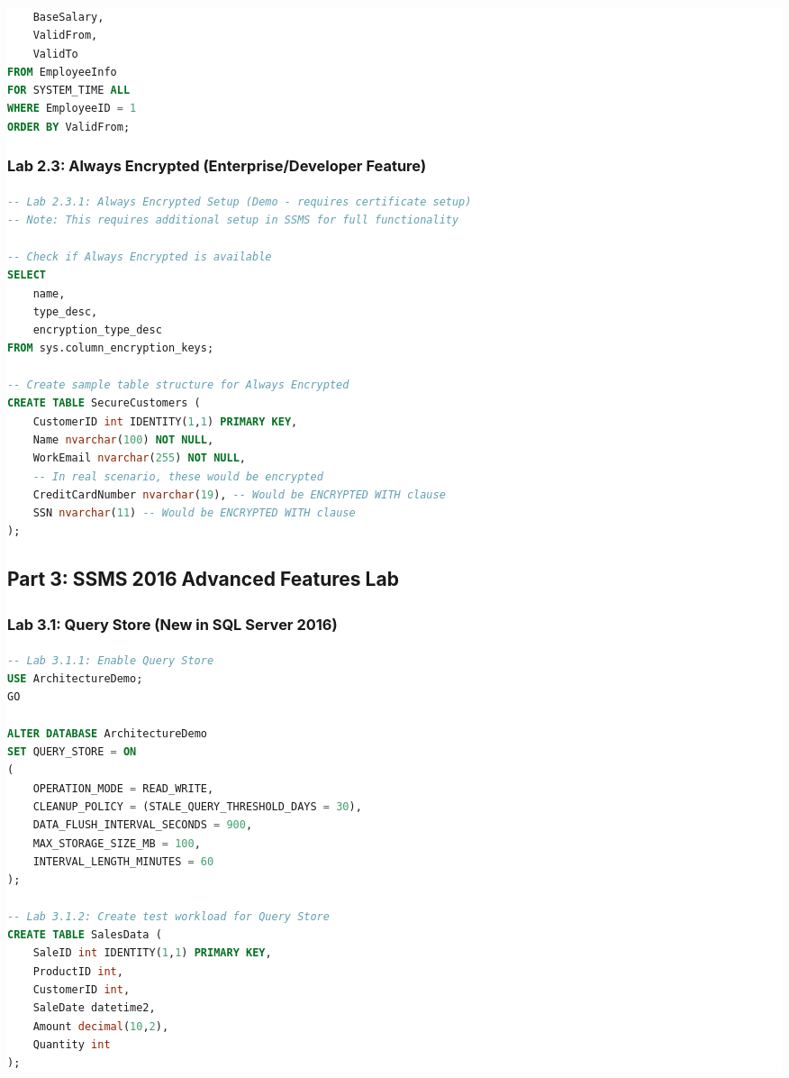 ```sql
    BaseSalary, 
    ValidFrom, 
    ValidTo
FROM EmployeeInfo 
FOR SYSTEM_TIME ALL
WHERE EmployeeID = 1
ORDER BY ValidFrom;
```

### Lab 2.3: Always Encrypted (Enterprise/Developer Feature)

```sql
-- Lab 2.3.1: Always Encrypted Setup (Demo - requires certificate setup)
-- Note: This requires additional setup in SSMS for full functionality

-- Check if Always Encrypted is available
SELECT 
    name,
    type_desc,
    encryption_type_desc
FROM sys.column_encryption_keys;

-- Create sample table structure for Always Encrypted
CREATE TABLE SecureCustomers (
    CustomerID int IDENTITY(1,1) PRIMARY KEY,
    Name nvarchar(100) NOT NULL,
    WorkEmail nvarchar(255) NOT NULL,
    -- In real scenario, these would be encrypted
    CreditCardNumber nvarchar(19), -- Would be ENCRYPTED WITH clause
    SSN nvarchar(11) -- Would be ENCRYPTED WITH clause
);
```

## Part 3: SSMS 2016 Advanced Features Lab

### Lab 3.1: Query Store (New in SQL Server 2016)

```sql
-- Lab 3.1.1: Enable Query Store
USE ArchitectureDemo;
GO

ALTER DATABASE ArchitectureDemo 
SET QUERY_STORE = ON 
(
    OPERATION_MODE = READ_WRITE,
    CLEANUP_POLICY = (STALE_QUERY_THRESHOLD_DAYS = 30),
    DATA_FLUSH_INTERVAL_SECONDS = 900,
    MAX_STORAGE_SIZE_MB = 100,
    INTERVAL_LENGTH_MINUTES = 60
);

-- Lab 3.1.2: Create test workload for Query Store
CREATE TABLE SalesData (
    SaleID int IDENTITY(1,1) PRIMARY KEY,
    ProductID int,
    CustomerID int,
    SaleDate datetime2,
    Amount decimal(10,2),
    Quantity int
);

```